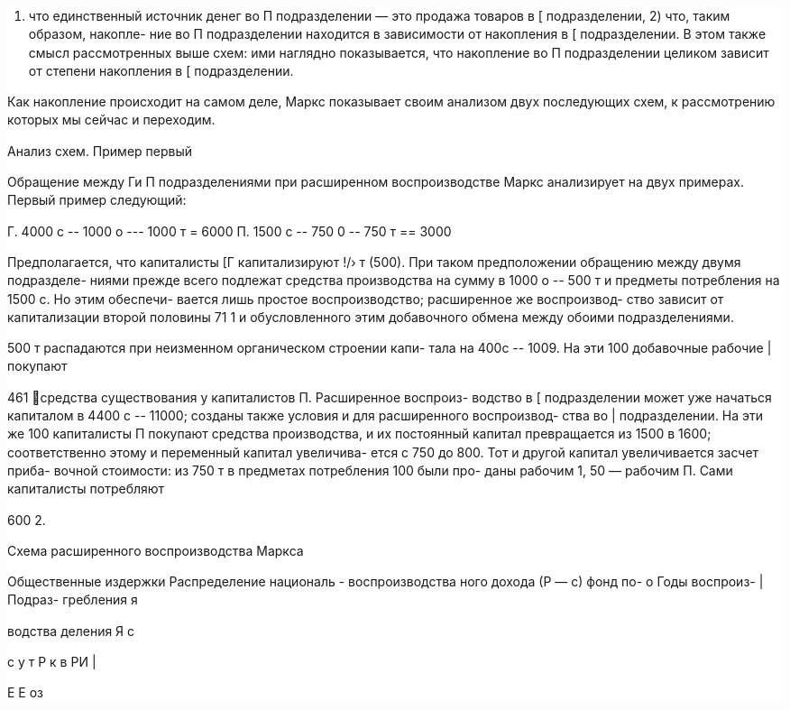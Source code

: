 1. что единственный источник денег во П подразделении — это
   продажа товаров в [ подразделении, 2) что, таким образом, накопле-
   ние во П подразделении находится в зависимости от накопления
   в [ подразделении. В этом также смысл рассмотренных выше схем:
   ими наглядно показывается, что накопление во П подразделении
   целиком зависит от степени накопления в [ подразделении.

Как накопление происходит на самом деле, Маркс показывает
своим анализом двух последующих схем, к рассмотрению которых мы
сейчас и переходим.

Анализ схем. Пример первый

Обращение между Ги П подразделениями при расширенном
воспроизводстве Маркс анализирует на двух примерах. Первый
пример следующий:

Г. 4000 с -- 1000 о --- 1000 т = 6000
П. 1500 с -- 750 0 -- 750 т == 3000

Предполагается, что капиталисты [Г капитализируют !/› т (500).
При таком предположении обращению между двумя подразделе-
ниями прежде всего подлежат средства производства на сумму
в 1000 о -- 500 т и предметы потребления на 1500 с. Но этим обеспечи-
вается лишь простое воспроизводство; расширенное же воспроизвод-
ство зависит от капитализации второй половины 71 1 и обусловленного
этим добавочного обмена между обоими подразделениями.

500 т распадаются при неизменном органическом строении капи-
тала на 400с -- 1009. На эти 100 добавочные рабочие | покупают

461
средства существования у капиталистов П. Расширенное воспроиз-
водство в [ подразделении может уже начаться капиталом в 4400 с
-- 11000; созданы также условия и для расширенного воспроизвод-
ства во | подразделении. На эти же 100 капиталисты П покупают
средства производства, и их постоянный капитал превращается из
1500 в 1600; соответственно этому и переменный капитал увеличива-
ется с 750 до 800. Тот и другой капитал увеличивается засчет приба-
вочной стоимости: из 750 т в предметах потребления 100 были про-
даны рабочим 1, 50 — рабочим П. Сами капиталисты потребляют

600 2.

Схема расширенного воспроизводства Маркса

Общественные издержки Распределение националь -
воспроизводства ного дохода (Р — с)
фонд по- о
Годы воспроиз- | Подраз- гребления я

водства деления Я с

с у т Р к в РИ |

Е Е оз
